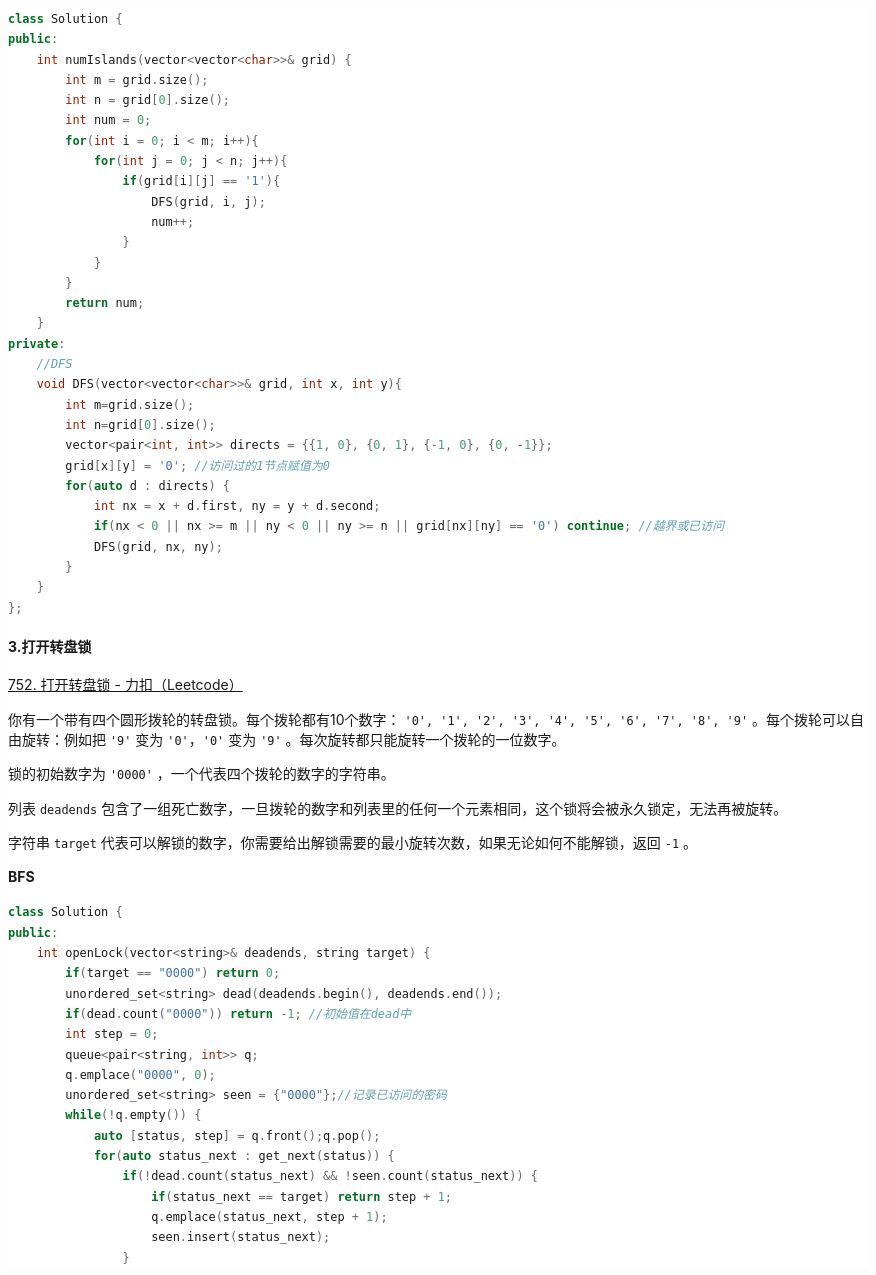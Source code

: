 ```c++
class Solution {
public:
    int numIslands(vector<vector<char>>& grid) {
        int m = grid.size();
        int n = grid[0].size();
        int num = 0;
        for(int i = 0; i < m; i++){
            for(int j = 0; j < n; j++){
                if(grid[i][j] == '1'){
                    DFS(grid, i, j);
                    num++;
                }
            }
        }
        return num;
    }
private:
    //DFS
    void DFS(vector<vector<char>>& grid, int x, int y){
        int m=grid.size();
        int n=grid[0].size();
        vector<pair<int, int>> directs = {{1, 0}, {0, 1}, {-1, 0}, {0, -1}};
        grid[x][y] = '0'; //访问过的1节点赋值为0
        for(auto d : directs) {
            int nx = x + d.first, ny = y + d.second;
            if(nx < 0 || nx >= m || ny < 0 || ny >= n || grid[nx][ny] == '0') continue; //越界或已访问
            DFS(grid, nx, ny);
        }
    }
};
```

#### 3.打开转盘锁

[752. 打开转盘锁 - 力扣（Leetcode）](https://leetcode.cn/problems/open-the-lock/description/)

你有一个带有四个圆形拨轮的转盘锁。每个拨轮都有10个数字： `'0', '1', '2', '3', '4', '5', '6', '7', '8', '9'` 。每个拨轮可以自由旋转：例如把 `'9'` 变为 `'0'`，`'0'` 变为 `'9'` 。每次旋转都只能旋转一个拨轮的一位数字。

锁的初始数字为 `'0000'` ，一个代表四个拨轮的数字的字符串。

列表 `deadends` 包含了一组死亡数字，一旦拨轮的数字和列表里的任何一个元素相同，这个锁将会被永久锁定，无法再被旋转。

字符串 `target` 代表可以解锁的数字，你需要给出解锁需要的最小旋转次数，如果无论如何不能解锁，返回 `-1` 。

**BFS**

```c++
class Solution {
public:
    int openLock(vector<string>& deadends, string target) {
        if(target == "0000") return 0;
        unordered_set<string> dead(deadends.begin(), deadends.end());
        if(dead.count("0000")) return -1; //初始值在dead中
        int step = 0;
        queue<pair<string, int>> q;
        q.emplace("0000", 0);
        unordered_set<string> seen = {"0000"};//记录已访问的密码
        while(!q.empty()) {
            auto [status, step] = q.front();q.pop();
            for(auto status_next : get_next(status)) {
                if(!dead.count(status_next) && !seen.count(status_next)) {
                    if(status_next == target) return step + 1;
                    q.emplace(status_next, step + 1);
                    seen.insert(status_next);
                }
```